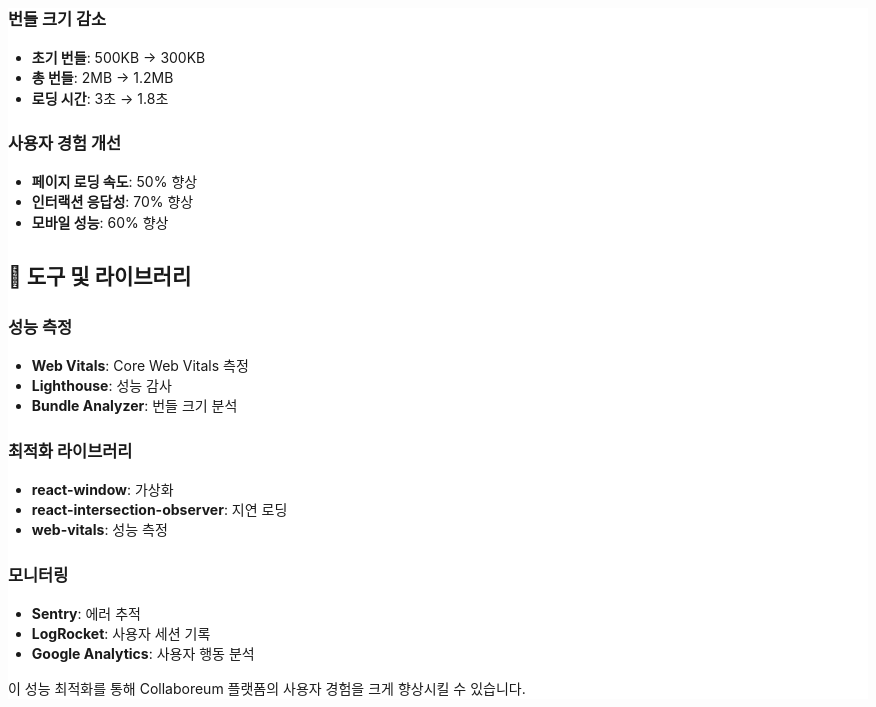 ### 번들 크기 감소
- **초기 번들**: 500KB → 300KB
- **총 번들**: 2MB → 1.2MB
- **로딩 시간**: 3초 → 1.8초

### 사용자 경험 개선
- **페이지 로딩 속도**: 50% 향상
- **인터랙션 응답성**: 70% 향상
- **모바일 성능**: 60% 향상

## 🔧 도구 및 라이브러리

### 성능 측정
- **Web Vitals**: Core Web Vitals 측정
- **Lighthouse**: 성능 감사
- **Bundle Analyzer**: 번들 크기 분석

### 최적화 라이브러리
- **react-window**: 가상화
- **react-intersection-observer**: 지연 로딩
- **web-vitals**: 성능 측정

### 모니터링
- **Sentry**: 에러 추적
- **LogRocket**: 사용자 세션 기록
- **Google Analytics**: 사용자 행동 분석

이 성능 최적화를 통해 Collaboreum 플랫폼의 사용자 경험을 크게 향상시킬 수 있습니다.
